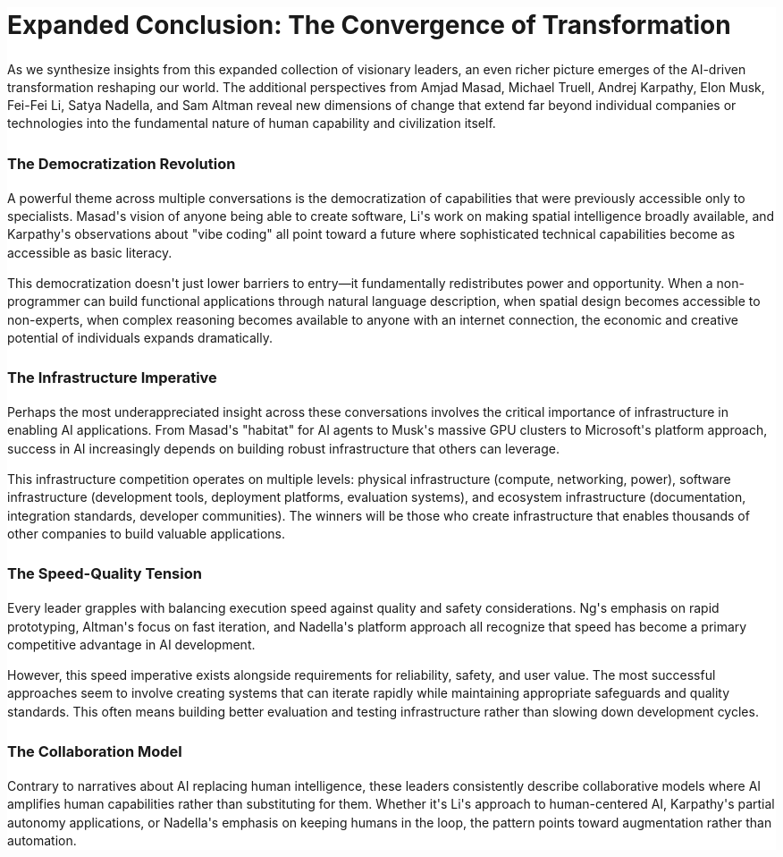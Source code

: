# Expanded Conclusion: The Convergence of Transformation

As we synthesize insights from this expanded collection of visionary leaders, an even richer picture emerges of the AI-driven transformation reshaping our world. The additional perspectives from Amjad Masad, Michael Truell, Andrej Karpathy, Elon Musk, Fei-Fei Li, Satya Nadella, and Sam Altman reveal new dimensions of change that extend far beyond individual companies or technologies into the fundamental nature of human capability and civilization itself.

### The Democratization Revolution

A powerful theme across multiple conversations is the democratization of capabilities that were previously accessible only to specialists. Masad's vision of anyone being able to create software, Li's work on making spatial intelligence broadly available, and Karpathy's observations about "vibe coding" all point toward a future where sophisticated technical capabilities become as accessible as basic literacy.

This democratization doesn't just lower barriers to entry—it fundamentally redistributes power and opportunity. When a non-programmer can build functional applications through natural language description, when spatial design becomes accessible to non-experts, when complex reasoning becomes available to anyone with an internet connection, the economic and creative potential of individuals expands dramatically.

### The Infrastructure Imperative

Perhaps the most underappreciated insight across these conversations involves the critical importance of infrastructure in enabling AI applications. From Masad's "habitat" for AI agents to Musk's massive GPU clusters to Microsoft's platform approach, success in AI increasingly depends on building robust infrastructure that others can leverage.

This infrastructure competition operates on multiple levels: physical infrastructure (compute, networking, power), software infrastructure (development tools, deployment platforms, evaluation systems), and ecosystem infrastructure (documentation, integration standards, developer communities). The winners will be those who create infrastructure that enables thousands of other companies to build valuable applications.

### The Speed-Quality Tension

Every leader grapples with balancing execution speed against quality and safety considerations. Ng's emphasis on rapid prototyping, Altman's focus on fast iteration, and Nadella's platform approach all recognize that speed has become a primary competitive advantage in AI development.

However, this speed imperative exists alongside requirements for reliability, safety, and user value. The most successful approaches seem to involve creating systems that can iterate rapidly while maintaining appropriate safeguards and quality standards. This often means building better evaluation and testing infrastructure rather than slowing down development cycles.

### The Collaboration Model

Contrary to narratives about AI replacing human intelligence, these leaders consistently describe collaborative models where AI amplifies human capabilities rather than substituting for them. Whether it's Li's approach to human-centered AI, Karpathy's partial autonomy applications, or Nadella's emphasis on keeping humans in the loop, the pattern points toward augmentation rather than automation.
